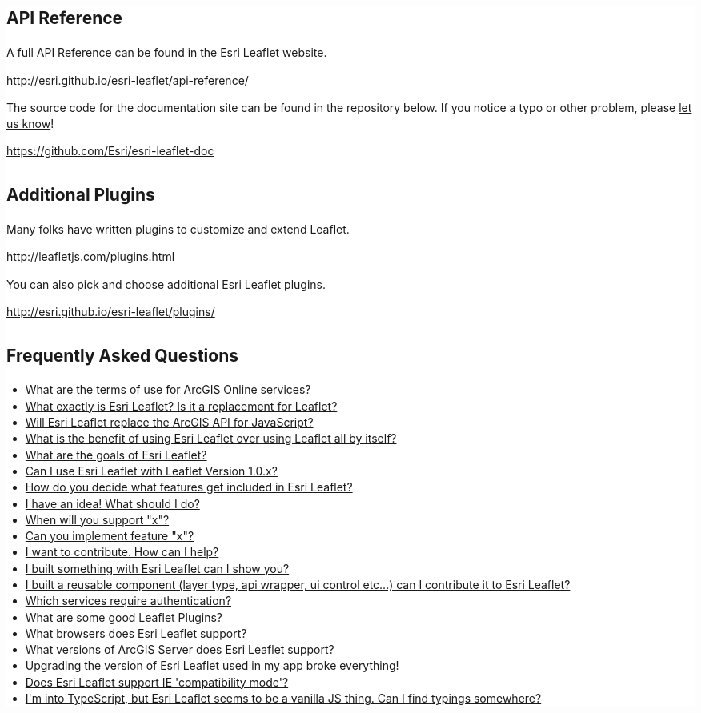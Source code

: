 ## API Reference

A full API Reference can be found in the Esri Leaflet website.

http://esri.github.io/esri-leaflet/api-reference/

The source code for the documentation site can be found in the repository below.  If you notice a typo or other problem, please [let us know](https://github.com/Esri/esri-leaflet-doc/issues)!

https://github.com/Esri/esri-leaflet-doc

## Additional Plugins

Many folks have written plugins to customize and extend Leaflet.

http://leafletjs.com/plugins.html

You can also pick and choose additional Esri Leaflet plugins.

http://esri.github.io/esri-leaflet/plugins/

## Frequently Asked Questions

* [What are the terms of use for ArcGIS Online services?](#terms)
* [What exactly is Esri Leaflet?  Is it a replacement for Leaflet?](https://github.com/Esri/esri-leaflet/wiki/FAQ#what-is-esri-leaflet)
* [Will Esri Leaflet replace the ArcGIS API for JavaScript?](https://github.com//Esri/esri-leaflet/wiki/FAQ#will-esri-leaflet-replace-the-arcgis-api-for-javascript)
* [What is the benefit of using Esri Leaflet over using Leaflet all by itself?](https://github.com//Esri/esri-leaflet/wiki/FAQ#why-use-esri-leaflet)
* [What are the goals of Esri Leaflet?](https://github.com//Esri/esri-leaflet/wiki/FAQ#what-are-the-goals-of-esri-leaflet)
* [Can I use Esri Leaflet with Leaflet Version 1.0.x?](https://github.com/Esri/esri-leaflet/wiki/FAQ#can-i-use-esri-leaflet-with-leaflet-version-10x)
* [How do you decide what features get included in Esri Leaflet?](https://github.com//Esri/esri-leaflet/wiki/FAQ#how-do-you-decide-what-features-get-included-in-esri-leaflet)
* [I have an idea! What should I do?](https://github.com//Esri/esri-leaflet/wiki/FAQ#i-have-an-idea-what-should-i-do)
* [When will you support "x"?](https://github.com//Esri/esri-leaflet/wiki/FAQ#when-will-you-support-x)
* [Can you implement feature "x"?](https://github.com//Esri/esri-leaflet/wiki/FAQ#can-you-implement-feature-x)
* [I want to contribute. How can I help?](https://github.com//Esri/esri-leaflet/wiki/FAQ#i-want-to-contribute-how-can-i-help)
* [I built something with Esri Leaflet can I show you?](https://github.com//Esri/esri-leaflet/wiki/FAQ#i-built-something-with-esri-leaflet-can-i-show-you)
* [I built a reusable component (layer type, api wrapper, ui control etc...) can I contribute it to Esri Leaflet?](https://github.com//Esri/esri-leaflet/wiki/FAQ#i-built-a-reusable-component-layer-type-api-wrapper-ui-control-etc-can-i-contribute-it-to-esri-leaflet)
* [Which services require authentication?](https://github.com//Esri/esri-leaflet/wiki/FAQ#which-services-require-authentication)
* [What are some good Leaflet Plugins?](https://github.com//Esri/esri-leaflet/wiki/FAQ#what-are-some-good-leaflet-plugins)
* [What browsers does Esri Leaflet support?](https://github.com//Esri/esri-leaflet/wiki/FAQ#what-browsers-does-esri-leaflet-support)
* [What versions of ArcGIS Server does Esri Leaflet support?](https://github.com//Esri/esri-leaflet/wiki/FAQ#what-versions-of-arcgis-server-does-esri-leaflet-support)
* [Upgrading the version of Esri Leaflet used in my app broke everything!](https://github.com//Esri/esri-leaflet/wiki/FAQ#upgrading-the-version-of-esri-leaflet-used-in-my-app-broke-everything)
* [Does Esri Leaflet support IE 'compatibility mode'?](https://github.com//Esri/esri-leaflet/wiki/FAQ#compatibility-mode)
* [I'm into TypeScript, but Esri Leaflet seems to be a vanilla JS thing. Can I find typings somewhere?](https://github.com//Esri/esri-leaflet/wiki/FAQ#typescript-typings)
